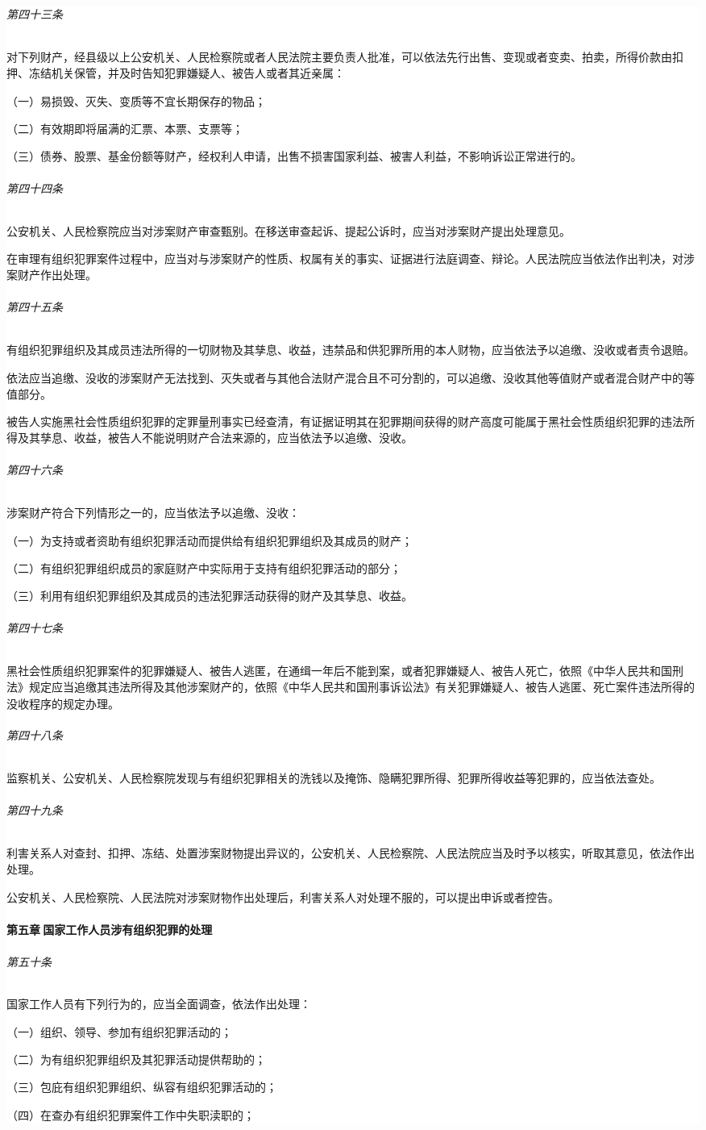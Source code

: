 ###### 第四十三条

对下列财产，经县级以上公安机关、人民检察院或者人民法院主要负责人批准，可以依法先行出售、变现或者变卖、拍卖，所得价款由扣押、冻结机关保管，并及时告知犯罪嫌疑人、被告人或者其近亲属：

（一）易损毁、灭失、变质等不宜长期保存的物品；

（二）有效期即将届满的汇票、本票、支票等；

（三）债券、股票、基金份额等财产，经权利人申请，出售不损害国家利益、被害人利益，不影响诉讼正常进行的。

###### 第四十四条

公安机关、人民检察院应当对涉案财产审查甄别。在移送审查起诉、提起公诉时，应当对涉案财产提出处理意见。

在审理有组织犯罪案件过程中，应当对与涉案财产的性质、权属有关的事实、证据进行法庭调查、辩论。人民法院应当依法作出判决，对涉案财产作出处理。

###### 第四十五条

有组织犯罪组织及其成员违法所得的一切财物及其孳息、收益，违禁品和供犯罪所用的本人财物，应当依法予以追缴、没收或者责令退赔。

依法应当追缴、没收的涉案财产无法找到、灭失或者与其他合法财产混合且不可分割的，可以追缴、没收其他等值财产或者混合财产中的等值部分。

被告人实施黑社会性质组织犯罪的定罪量刑事实已经查清，有证据证明其在犯罪期间获得的财产高度可能属于黑社会性质组织犯罪的违法所得及其孳息、收益，被告人不能说明财产合法来源的，应当依法予以追缴、没收。

###### 第四十六条

涉案财产符合下列情形之一的，应当依法予以追缴、没收：

（一）为支持或者资助有组织犯罪活动而提供给有组织犯罪组织及其成员的财产；

（二）有组织犯罪组织成员的家庭财产中实际用于支持有组织犯罪活动的部分；

（三）利用有组织犯罪组织及其成员的违法犯罪活动获得的财产及其孳息、收益。

###### 第四十七条

黑社会性质组织犯罪案件的犯罪嫌疑人、被告人逃匿，在通缉一年后不能到案，或者犯罪嫌疑人、被告人死亡，依照《中华人民共和国刑法》规定应当追缴其违法所得及其他涉案财产的，依照《中华人民共和国刑事诉讼法》有关犯罪嫌疑人、被告人逃匿、死亡案件违法所得的没收程序的规定办理。

###### 第四十八条

监察机关、公安机关、人民检察院发现与有组织犯罪相关的洗钱以及掩饰、隐瞒犯罪所得、犯罪所得收益等犯罪的，应当依法查处。

###### 第四十九条

利害关系人对查封、扣押、冻结、处置涉案财物提出异议的，公安机关、人民检察院、人民法院应当及时予以核实，听取其意见，依法作出处理。

公安机关、人民检察院、人民法院对涉案财物作出处理后，利害关系人对处理不服的，可以提出申诉或者控告。

#### 第五章 国家工作人员涉有组织犯罪的处理

###### 第五十条

国家工作人员有下列行为的，应当全面调查，依法作出处理：

（一）组织、领导、参加有组织犯罪活动的；

（二）为有组织犯罪组织及其犯罪活动提供帮助的；

（三）包庇有组织犯罪组织、纵容有组织犯罪活动的；

（四）在查办有组织犯罪案件工作中失职渎职的；
